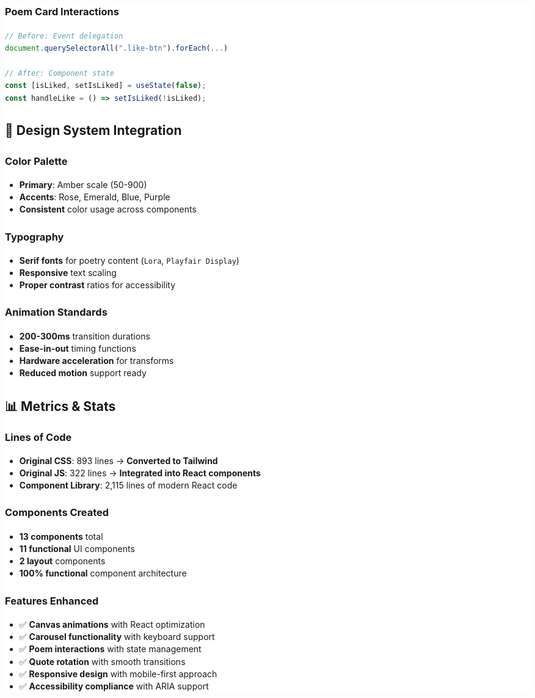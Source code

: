 ### Poem Card Interactions
```jsx
// Before: Event delegation
document.querySelectorAll(".like-btn").forEach(...)

// After: Component state
const [isLiked, setIsLiked] = useState(false);
const handleLike = () => setIsLiked(!isLiked);
```

## 🎨 Design System Integration

### Color Palette
- **Primary**: Amber scale (50-900)
- **Accents**: Rose, Emerald, Blue, Purple
- **Consistent** color usage across components

### Typography
- **Serif fonts** for poetry content (`Lora`, `Playfair Display`)
- **Responsive** text scaling
- **Proper contrast** ratios for accessibility

### Animation Standards
- **200-300ms** transition durations
- **Ease-in-out** timing functions
- **Hardware acceleration** for transforms
- **Reduced motion** support ready

## 📊 Metrics & Stats

### Lines of Code
- **Original CSS**: 893 lines → **Converted to Tailwind**
- **Original JS**: 322 lines → **Integrated into React components**
- **Component Library**: 2,115 lines of modern React code

### Components Created
- **13 components** total
- **11 functional** UI components
- **2 layout** components
- **100% functional** component architecture

### Features Enhanced
- ✅ **Canvas animations** with React optimization
- ✅ **Carousel functionality** with keyboard support
- ✅ **Poem interactions** with state management
- ✅ **Quote rotation** with smooth transitions
- ✅ **Responsive design** with mobile-first approach
- ✅ **Accessibility compliance** with ARIA support
